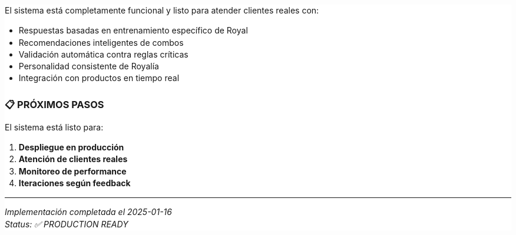 El sistema está completamente funcional y listo para atender clientes reales con:
- Respuestas basadas en entrenamiento específico de Royal
- Recomendaciones inteligentes de combos
- Validación automática contra reglas críticas
- Personalidad consistente de Royalía
- Integración con productos en tiempo real

### 📋 PRÓXIMOS PASOS

El sistema está listo para:
1. **Despliegue en producción**
2. **Atención de clientes reales**
3. **Monitoreo de performance**
4. **Iteraciones según feedback**

---

*Implementación completada el 2025-01-16*  
*Status: ✅ PRODUCTION READY* 